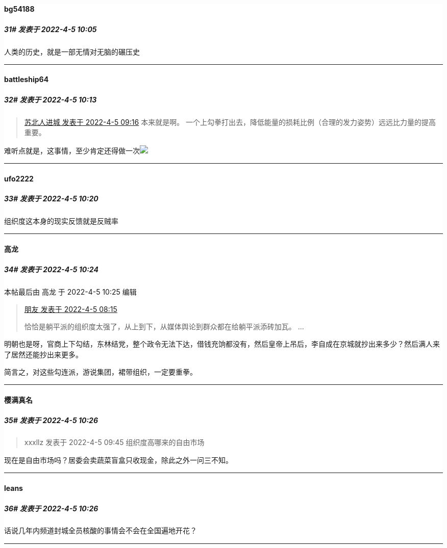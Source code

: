 ####  bg54188  
##### 31#       发表于 2022-4-5 10:05

人类的历史，就是一部无情对无脑的碾压史

*****

####  battleship64  
##### 32#       发表于 2022-4-5 10:13

<blockquote><a href="httphttps://bbs.saraba1st.com/2b/forum.php?mod=redirect&amp;goto=findpost&amp;pid=55317206&amp;ptid=2062526" target="_blank">苏北人进城 发表于 2022-4-5 09:16</a>
本来就是啊。
一个上勾拳打出去，降低能量的损耗比例（合理的发力姿势）远远比力量的提高重要。</blockquote>
难听点就是，这事情，至少肯定还得做一次<img src="https://static.saraba1st.com/image/smiley/face2017/067.png" referrerpolicy="no-referrer">

*****

####  ufo2222  
##### 33#       发表于 2022-4-5 10:20

组织度这本身的现实反馈就是反贼率

*****

####  高龙  
##### 34#       发表于 2022-4-5 10:24

 本帖最后由 高龙 于 2022-4-5 10:25 编辑 
<blockquote><a href="httphttps://bbs.saraba1st.com/2b/forum.php?mod=redirect&amp;goto=findpost&amp;pid=55316840&amp;ptid=2062526" target="_blank">朋友 发表于 2022-4-5 08:15</a>

恰恰是躺平派的组织度太强了，从上到下，从媒体舆论到群众都在给躺平派添砖加瓦。 ...</blockquote>
明朝也是呀，官商上下勾结，东林结党，整个政令无法下达，借钱充饷都没有，然后皇帝上吊后，李自成在京城就抄出来多少？然后满人来了居然还能抄出来更多。

简言之，对这些勾连派，游说集团，裙带组织，一定要重拳。

*****

####  樱满真名  
##### 35#       发表于 2022-4-5 10:26

<blockquote>xxxllz 发表于 2022-4-5 09:45
组织度高哪来的自由市场</blockquote>
现在是自由市场吗？居委会卖蔬菜盲盒只收现金，除此之外一问三不知。

*****

####  leans  
##### 36#       发表于 2022-4-5 10:26

话说几年内频道封城全员核酸的事情会不会在全国遍地开花？

*****
